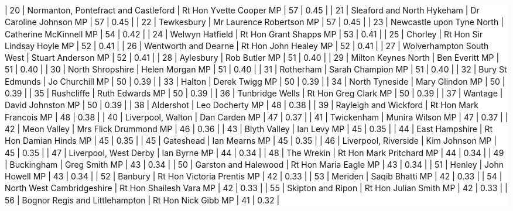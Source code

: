| 20 | Normanton, Pontefract and Castleford | Rt Hon Yvette Cooper MP | 57 | 0.45 |
| 21 | Sleaford and North Hykeham | Dr Caroline Johnson MP | 57 | 0.45 |
| 22 | Tewkesbury | Mr Laurence Robertson MP | 57 | 0.45 |
| 23 | Newcastle upon Tyne North | Catherine McKinnell MP | 54 | 0.42 |
| 24 | Welwyn Hatfield | Rt Hon Grant Shapps MP | 53 | 0.41 |
| 25 | Chorley | Rt Hon Sir Lindsay Hoyle MP | 52 | 0.41 |
| 26 | Wentworth and Dearne | Rt Hon John Healey MP | 52 | 0.41 |
| 27 | Wolverhampton South West | Stuart Anderson MP | 52 | 0.41 |
| 28 | Aylesbury | Rob Butler MP | 51 | 0.40 |
| 29 | Milton Keynes North | Ben Everitt MP | 51 | 0.40 |
| 30 | North Shropshire | Helen Morgan MP | 51 | 0.40 |
| 31 | Rotherham | Sarah Champion MP | 51 | 0.40 |
| 32 | Bury St Edmunds | Jo Churchill MP | 50 | 0.39 |
| 33 | Halton | Derek Twigg MP | 50 | 0.39 |
| 34 | North Tyneside | Mary Glindon MP | 50 | 0.39 |
| 35 | Rushcliffe | Ruth Edwards MP | 50 | 0.39 |
| 36 | Tunbridge Wells | Rt Hon Greg Clark MP | 50 | 0.39 |
| 37 | Wantage | David Johnston MP | 50 | 0.39 |
| 38 | Aldershot | Leo Docherty MP | 48 | 0.38 |
| 39 | Rayleigh and Wickford | Rt Hon Mark Francois MP | 48 | 0.38 |
| 40 | Liverpool, Walton | Dan Carden MP | 47 | 0.37 |
| 41 | Twickenham | Munira Wilson MP | 47 | 0.37 |
| 42 | Meon Valley | Mrs Flick Drummond MP | 46 | 0.36 |
| 43 | Blyth Valley | Ian Levy MP | 45 | 0.35 |
| 44 | East Hampshire | Rt Hon Damian Hinds MP | 45 | 0.35 |
| 45 | Gateshead | Ian Mearns MP | 45 | 0.35 |
| 46 | Liverpool, Riverside | Kim Johnson MP | 45 | 0.35 |
| 47 | Liverpool, West Derby | Ian Byrne MP | 44 | 0.34 |
| 48 | The Wrekin | Rt Hon Mark Pritchard MP | 44 | 0.34 |
| 49 | Buckingham | Greg Smith MP | 43 | 0.34 |
| 50 | Garston and Halewood | Rt Hon Maria Eagle MP | 43 | 0.34 |
| 51 | Henley | John Howell MP | 43 | 0.34 |
| 52 | Banbury | Rt Hon Victoria Prentis MP | 42 | 0.33 |
| 53 | Meriden | Saqib Bhatti MP | 42 | 0.33 |
| 54 | North West Cambridgeshire | Rt Hon Shailesh Vara MP | 42 | 0.33 |
| 55 | Skipton and Ripon | Rt Hon Julian Smith MP | 42 | 0.33 |
| 56 | Bognor Regis and Littlehampton | Rt Hon Nick Gibb MP | 41 | 0.32 |